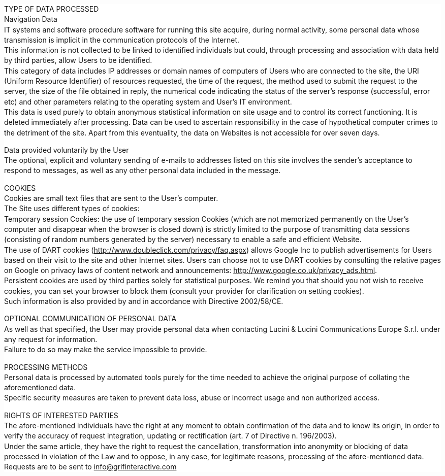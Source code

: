   
TYPE OF DATA PROCESSED  
Navigation Data   
IT systems and software procedure software for running this site acquire, during normal activity, some personal data whose transmission is implicit in the communication protocols of the Internet.   
This information is not collected to be linked to identified individuals but could, through processing and association with data held by third parties, allow Users to be identified.   
This category of data includes IP addresses or domain names of computers of Users who are connected to the site, the URI (Uniform Resource Identifier) of resources requested, the time of the request, the method used to submit the request to the server, the size of the file obtained in reply, the numerical code indicating the status of the server’s response (successful, error etc) and other parameters relating to the operating system and User’s IT environment.  
This data is used purely to obtain anonymous statistical information on site usage and to control its correct functioning. It is deleted immediately after processing. Data can be used to ascertain responsibility in the case of hypothetical computer crimes to the detriment of the site. Apart from this eventuality, the data on Websites is not accessible for over seven days.

Data provided voluntarily by the User  
The optional, explicit and voluntary sending of e-mails to addresses listed on this site involves the sender’s acceptance to respond to messages, as well as any other personal data included in the message.

COOKIES  
Cookies are small text files that are sent to the User’s computer.   
The Site uses different types of cookies:   
Temporary session Cookies: the use of temporary session Cookies (which are not memorized permanently on the User’s computer and disappear when the browser is closed down) is strictly limited to the purpose of transmitting data sessions (consisting of random numbers generated by the server) necessary to enable a safe and efficient Website.  
The use of DART cookies (<http://www.doubleclick.com/privacy/faq.aspx>) allows Google Inc to publish advertisements for Users based on their visit to the site and other Internet sites. Users can choose not to use DART cookies by consulting the relative pages on Google on privacy laws of content network and announcements: <http://www.google.co.uk/privacy_ads.html>.  
Persistent cookies are used by third parties solely for statistical purposes. We remind you that should you not wish to receive cookies, you can set your browser to block them (consult your provider for clarification on setting cookies).  
Such information is also provided by and in accordance with Directive 2002/58/CE.

OPTIONAL COMMUNICATION OF PERSONAL DATA  
As well as that specified, the User may provide personal data when contacting Lucini & Lucini Communications Europe S.r.l. under any request for information.   
Failure to do so may make the service impossible to provide.

PROCESSING METHODS   
Personal data is processed by automated tools purely for the time needed to achieve the original purpose of collating the aforementioned data.  
Specific security measures are taken to prevent data loss, abuse or incorrect usage and non authorized access.

RIGHTS OF INTERESTED PARTIES   
The afore-mentioned individuals have the right at any moment to obtain confirmation of the data and to know its origin, in order to verify the accuracy of request integration, updating or rectification (art. 7 of Directive n. 196/2003).  
Under the same article, they have the right to request the cancellation, transformation into anonymity or blocking of data processed in violation of the Law and to oppose, in any case, for legitimate reasons, processing of the afore-mentioned data.   
Requests are to be sent to [info@grifinteractive.com](mailto:info@grifinteractive.com)
